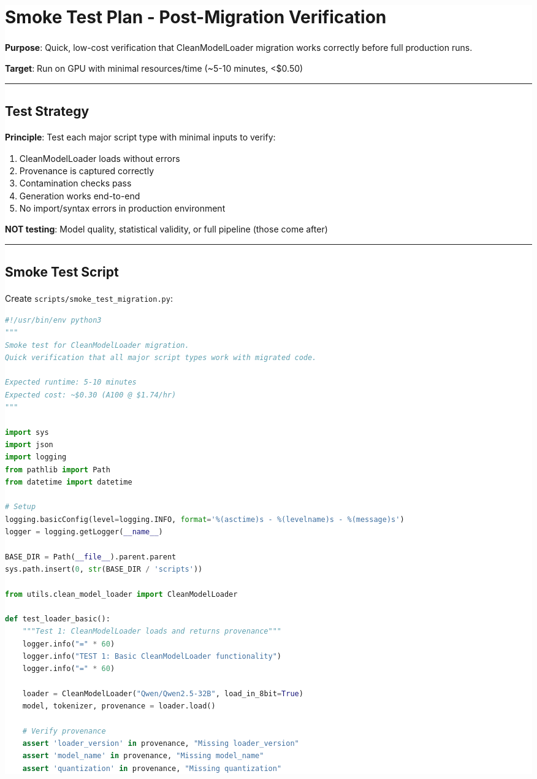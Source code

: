 # Smoke Test Plan - Post-Migration Verification

**Purpose**: Quick, low-cost verification that CleanModelLoader migration works correctly before full production runs.

**Target**: Run on GPU with minimal resources/time (~5-10 minutes, <$0.50)

---

## Test Strategy

**Principle**: Test each major script type with minimal inputs to verify:
1. CleanModelLoader loads without errors
2. Provenance is captured correctly
3. Contamination checks pass
4. Generation works end-to-end
5. No import/syntax errors in production environment

**NOT testing**: Model quality, statistical validity, or full pipeline (those come after)

---

## Smoke Test Script

Create `scripts/smoke_test_migration.py`:

```python
#!/usr/bin/env python3
"""
Smoke test for CleanModelLoader migration.
Quick verification that all major script types work with migrated code.

Expected runtime: 5-10 minutes
Expected cost: ~$0.30 (A100 @ $1.74/hr)
"""

import sys
import json
import logging
from pathlib import Path
from datetime import datetime

# Setup
logging.basicConfig(level=logging.INFO, format='%(asctime)s - %(levelname)s - %(message)s')
logger = logging.getLogger(__name__)

BASE_DIR = Path(__file__).parent.parent
sys.path.insert(0, str(BASE_DIR / 'scripts'))

from utils.clean_model_loader import CleanModelLoader

def test_loader_basic():
    """Test 1: CleanModelLoader loads and returns provenance"""
    logger.info("=" * 60)
    logger.info("TEST 1: Basic CleanModelLoader functionality")
    logger.info("=" * 60)

    loader = CleanModelLoader("Qwen/Qwen2.5-32B", load_in_8bit=True)
    model, tokenizer, provenance = loader.load()

    # Verify provenance
    assert 'loader_version' in provenance, "Missing loader_version"
    assert 'model_name' in provenance, "Missing model_name"
    assert 'quantization' in provenance, "Missing quantization"
```